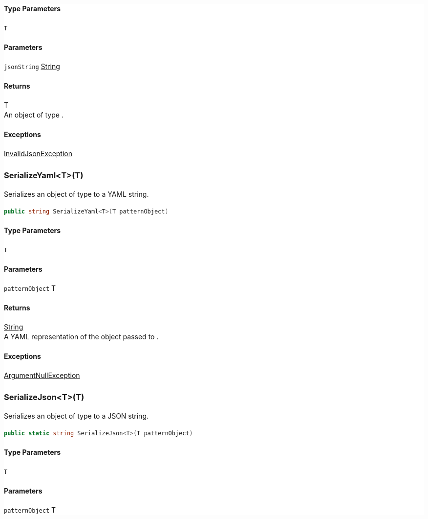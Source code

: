 #### Type Parameters

`T`<br>

#### Parameters

`jsonString` [String](https://docs.microsoft.com/en-us/dotnet/api/system.string)<br>

#### Returns

T<br>
An object of type .

#### Exceptions

[InvalidJsonException](./configtoregex.exceptions.invalidjsonexception.md)<br>

### **SerializeYaml&lt;T&gt;(T)**

Serializes an object of type  to a YAML string.

```csharp
public string SerializeYaml<T>(T patternObject)
```

#### Type Parameters

`T`<br>

#### Parameters

`patternObject` T<br>

#### Returns

[String](https://docs.microsoft.com/en-us/dotnet/api/system.string)<br>
A YAML representation of the object passed to .

#### Exceptions

[ArgumentNullException](https://docs.microsoft.com/en-us/dotnet/api/system.argumentnullexception)<br>

### **SerializeJson&lt;T&gt;(T)**

Serializes an object of type  to a JSON string.

```csharp
public static string SerializeJson<T>(T patternObject)
```

#### Type Parameters

`T`<br>

#### Parameters

`patternObject` T<br>
